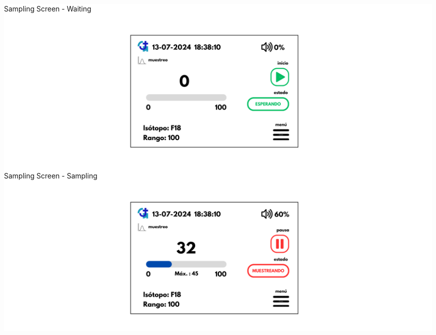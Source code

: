 Sampling Screen - Waiting
  <div>
  <p style = 'text-align:center;'>
  <img src=images_hmi_idea/sample_waiting.png width="500px">
  </p>
  </div>
  
Sampling Screen - Sampling
  <div>
  <p style = 'text-align:center;'>
  <img src=images_hmi_idea/sample_sampling.png width="500px">
  </p>
  </div>
  